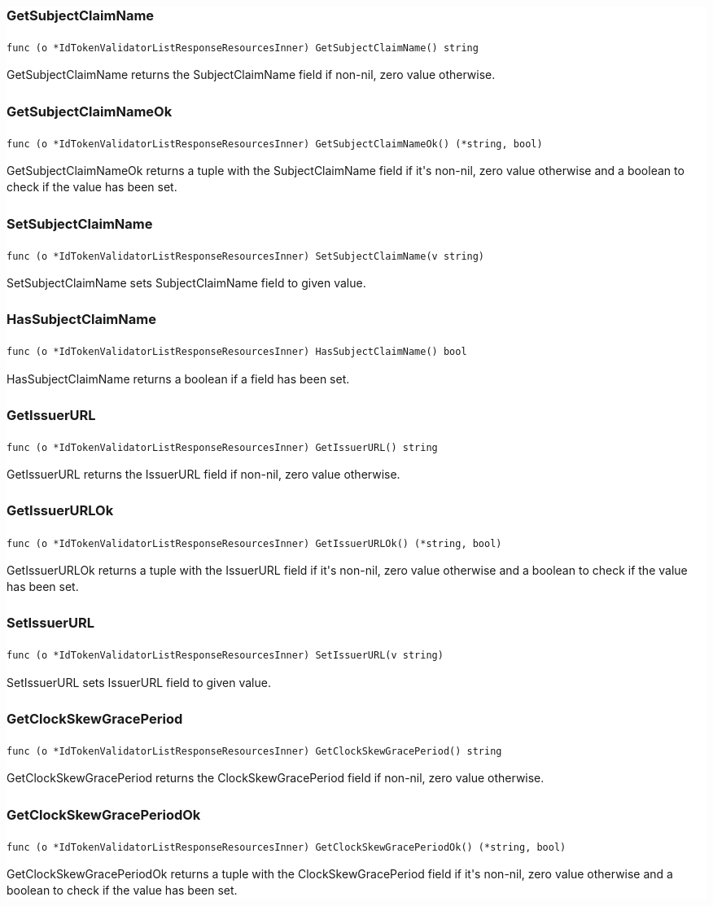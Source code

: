 ### GetSubjectClaimName

`func (o *IdTokenValidatorListResponseResourcesInner) GetSubjectClaimName() string`

GetSubjectClaimName returns the SubjectClaimName field if non-nil, zero value otherwise.

### GetSubjectClaimNameOk

`func (o *IdTokenValidatorListResponseResourcesInner) GetSubjectClaimNameOk() (*string, bool)`

GetSubjectClaimNameOk returns a tuple with the SubjectClaimName field if it's non-nil, zero value otherwise
and a boolean to check if the value has been set.

### SetSubjectClaimName

`func (o *IdTokenValidatorListResponseResourcesInner) SetSubjectClaimName(v string)`

SetSubjectClaimName sets SubjectClaimName field to given value.

### HasSubjectClaimName

`func (o *IdTokenValidatorListResponseResourcesInner) HasSubjectClaimName() bool`

HasSubjectClaimName returns a boolean if a field has been set.

### GetIssuerURL

`func (o *IdTokenValidatorListResponseResourcesInner) GetIssuerURL() string`

GetIssuerURL returns the IssuerURL field if non-nil, zero value otherwise.

### GetIssuerURLOk

`func (o *IdTokenValidatorListResponseResourcesInner) GetIssuerURLOk() (*string, bool)`

GetIssuerURLOk returns a tuple with the IssuerURL field if it's non-nil, zero value otherwise
and a boolean to check if the value has been set.

### SetIssuerURL

`func (o *IdTokenValidatorListResponseResourcesInner) SetIssuerURL(v string)`

SetIssuerURL sets IssuerURL field to given value.


### GetClockSkewGracePeriod

`func (o *IdTokenValidatorListResponseResourcesInner) GetClockSkewGracePeriod() string`

GetClockSkewGracePeriod returns the ClockSkewGracePeriod field if non-nil, zero value otherwise.

### GetClockSkewGracePeriodOk

`func (o *IdTokenValidatorListResponseResourcesInner) GetClockSkewGracePeriodOk() (*string, bool)`

GetClockSkewGracePeriodOk returns a tuple with the ClockSkewGracePeriod field if it's non-nil, zero value otherwise
and a boolean to check if the value has been set.
